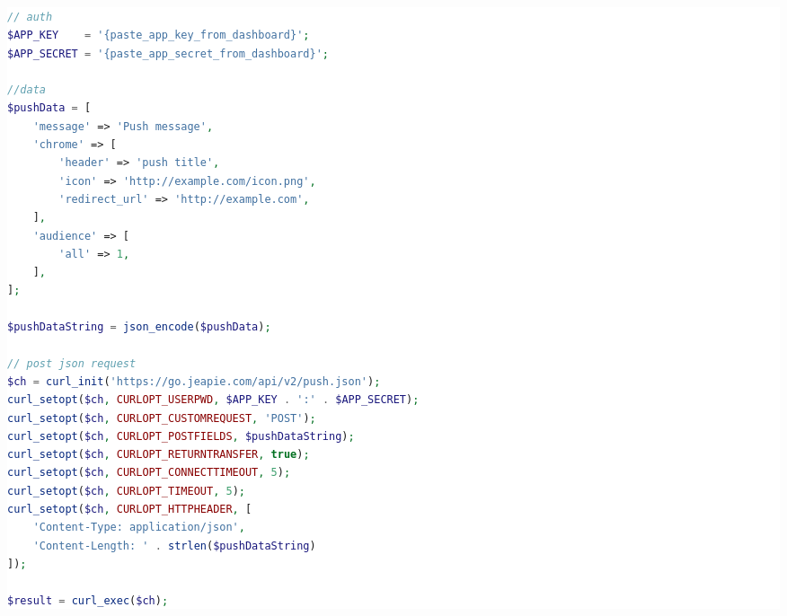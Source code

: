 
```php
// auth
$APP_KEY    = '{paste_app_key_from_dashboard}';
$APP_SECRET = '{paste_app_secret_from_dashboard}';

//data
$pushData = [
    'message' => 'Push message',
    'chrome' => [
        'header' => 'push title',
        'icon' => 'http://example.com/icon.png',
        'redirect_url' => 'http://example.com',
    ],
    'audience' => [
        'all' => 1,
    ],
];

$pushDataString = json_encode($pushData);                                                                                
          
// post json request                                                                                                     
$ch = curl_init('https://go.jeapie.com/api/v2/push.json'); 
curl_setopt($ch, CURLOPT_USERPWD, $APP_KEY . ':' . $APP_SECRET);
curl_setopt($ch, CURLOPT_CUSTOMREQUEST, 'POST');                                                                     
curl_setopt($ch, CURLOPT_POSTFIELDS, $pushDataString);                                                                  
curl_setopt($ch, CURLOPT_RETURNTRANSFER, true);    
curl_setopt($ch, CURLOPT_CONNECTTIMEOUT, 5); 
curl_setopt($ch, CURLOPT_TIMEOUT, 5);                                                                  
curl_setopt($ch, CURLOPT_HTTPHEADER, [                                                                          
    'Content-Type: application/json',                                                                                
    'Content-Length: ' . strlen($pushDataString)
]);                                                                                                                   
                                                                                                                     
$result = curl_exec($ch);
```
